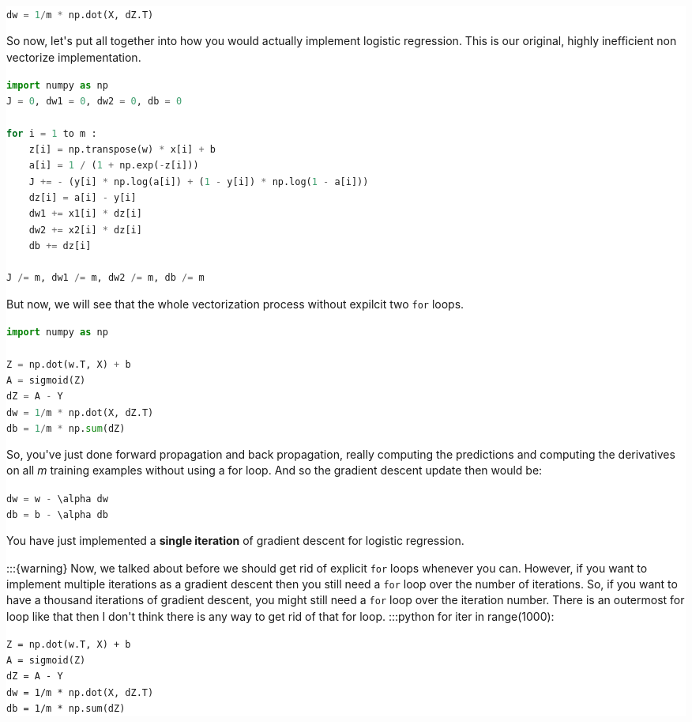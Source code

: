 
```python
dw = 1/m * np.dot(X, dZ.T)
```

So now, let's put all together into how you would actually implement logistic regression. This is our original, highly inefficient non vectorize implementation.

```python
import numpy as np
J = 0, dw1 = 0, dw2 = 0, db = 0

for i = 1 to m :
	z[i] = np.transpose(w) * x[i] + b
	a[i] = 1 / (1 + np.exp(-z[i]))
	J += - (y[i] * np.log(a[i]) + (1 - y[i]) * np.log(1 - a[i]))
	dz[i] = a[i] - y[i]
	dw1 += x1[i] * dz[i]
	dw2 += x2[i] * dz[i]
	db += dz[i]

J /= m, dw1 /= m, dw2 /= m, db /= m
```

But now, we will see that the whole vectorization process without expilcit two `for` loops. 

```python 
import numpy as np

Z = np.dot(w.T, X) + b
A = sigmoid(Z)
dZ = A - Y
dw = 1/m * np.dot(X, dZ.T)
db = 1/m * np.sum(dZ)
```
So, you've just done forward propagation and back propagation, really computing the predictions and computing the derivatives on all $m$ training examples without using a for loop. And so the gradient descent update then would be:

```python 
dw = w - \alpha dw
db = b - \alpha db
```

You have just implemented a **single iteration** of gradient descent for logistic regression.

:::{warning} 
Now, we talked about before we should get rid of explicit `for` loops whenever you can. However, if you want to implement multiple iterations as a gradient descent then you still need a `for` loop over the number of iterations. So, if you want to have a thousand iterations of gradient descent, you might still need a `for` loop over the iteration number. There is an outermost for loop like that then I don't think there is any way to get rid of that for loop. 
:::python 
for iter in range(1000):

	Z = np.dot(w.T, X) + b
	A = sigmoid(Z)
	dZ = A - Y
	dw = 1/m * np.dot(X, dZ.T)
	db = 1/m * np.sum(dZ)
